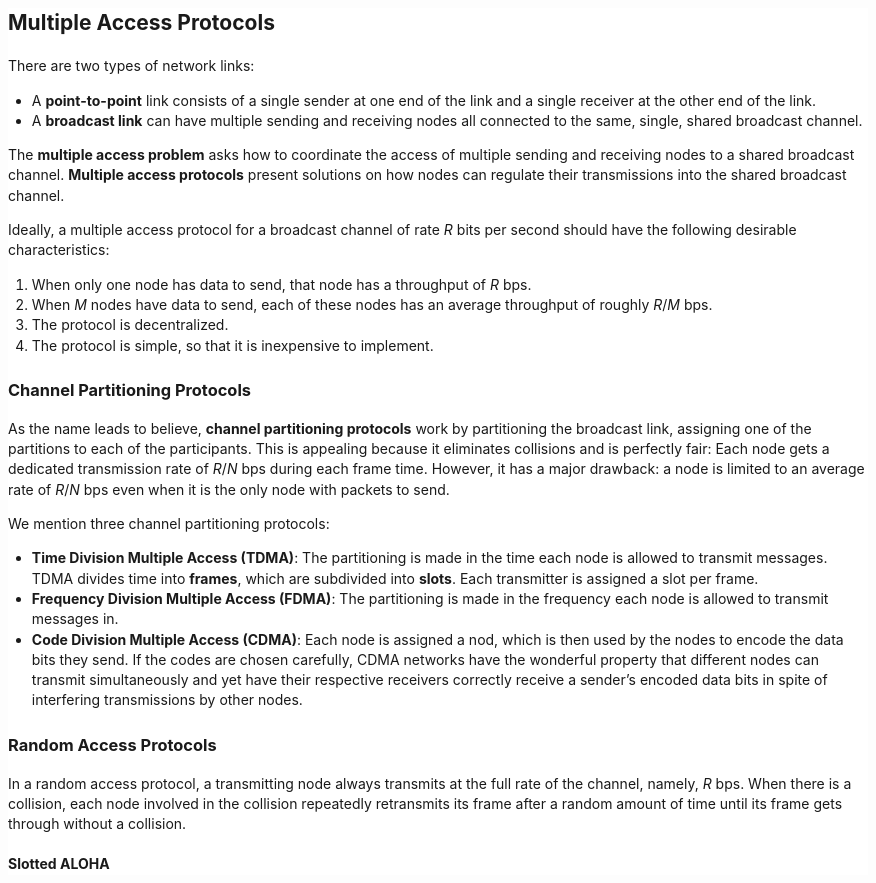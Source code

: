## Multiple Access Protocols

There are two types of network links:
- A **point-to-point** link consists of a single sender at one end of the link and a single receiver at the other end of the link.
- A **broadcast link** can have multiple sending and receiving nodes all connected to the same, single, shared broadcast channel.

The **multiple access problem** asks how to coordinate the access of multiple sending and receiving nodes to a shared broadcast channel.
**Multiple access protocols** present solutions on how nodes can regulate their transmissions into the shared broadcast channel.

Ideally, a multiple access protocol for a broadcast channel of rate $R$ bits per second should have the following desirable characteristics:

1. When only one node has data to send, that node has a throughput of $R$ bps.
2. When $M$ nodes have data to send, each of these nodes has an average throughput of roughly $R/M$ bps. 
3. The protocol is decentralized.
4. The protocol is simple, so that it is inexpensive to implement.

### Channel Partitioning Protocols

As the name leads to believe, **channel partitioning protocols** work by partitioning the broadcast link, assigning one of the partitions to each of the participants.
This is appealing because it eliminates collisions and is perfectly fair: Each node gets a dedicated transmission rate of $R/N$ bps during each frame time. 
However, it has a major drawback: a node is limited to an average rate of $R/N$ bps even when it is the only node with packets to send.

We mention three channel partitioning protocols:

- **Time Division Multiple Access (TDMA)**: 
  The partitioning is made in the time each node is allowed to transmit messages.
  TDMA divides time into **frames**, which are subdivided into **slots**.
  Each transmitter is assigned a slot per frame.
- **Frequency Division Multiple Access (FDMA)**: 
  The partitioning is made in the frequency each node is allowed to transmit messages in.
- **Code Division Multiple Access (CDMA)**:
  Each node is assigned a nod, which is then used by the nodes to encode the data bits they send.
  If the codes are chosen carefully, CDMA networks have the wonderful property that different nodes can transmit simultaneously and yet have their respective receivers correctly receive a sender’s encoded data bits in spite of interfering transmissions by other nodes.

### Random Access Protocols

In a random access protocol, a transmitting node always transmits at the full rate of the channel, namely, $R$ bps.
When there is a collision, each node involved in the collision repeatedly retransmits its frame after a random amount of time until its frame gets through without a collision.

#### Slotted ALOHA
